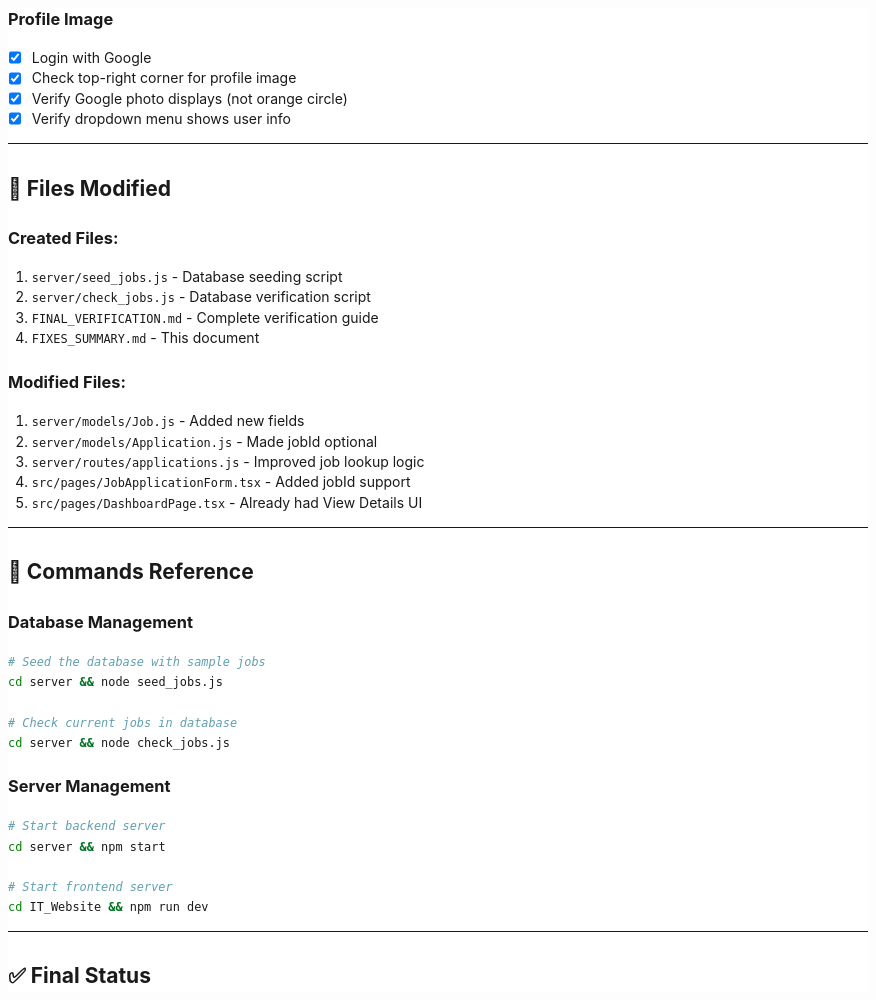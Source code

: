 ### Profile Image
- [x] Login with Google
- [x] Check top-right corner for profile image
- [x] Verify Google photo displays (not orange circle)
- [x] Verify dropdown menu shows user info

---

## 📁 Files Modified

### Created Files:
1. `server/seed_jobs.js` - Database seeding script
2. `server/check_jobs.js` - Database verification script
3. `FINAL_VERIFICATION.md` - Complete verification guide
4. `FIXES_SUMMARY.md` - This document

### Modified Files:
1. `server/models/Job.js` - Added new fields
2. `server/models/Application.js` - Made jobId optional
3. `server/routes/applications.js` - Improved job lookup logic
4. `src/pages/JobApplicationForm.tsx` - Added jobId support
5. `src/pages/DashboardPage.tsx` - Already had View Details UI

---

## 🔧 Commands Reference

### Database Management
```bash
# Seed the database with sample jobs
cd server && node seed_jobs.js

# Check current jobs in database
cd server && node check_jobs.js
```

### Server Management
```bash
# Start backend server
cd server && npm start

# Start frontend server
cd IT_Website && npm run dev
```

---

## ✅ Final Status
